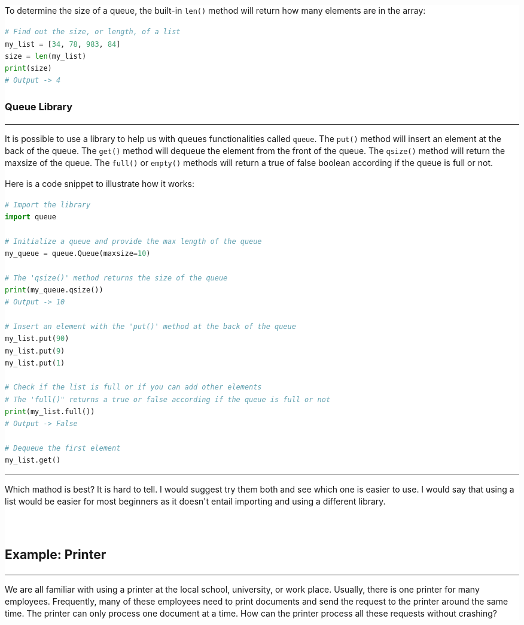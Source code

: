 To determine the size of a queue, the built-in `len()` method will return how many elements are in the array:

```python
# Find out the size, or length, of a list
my_list = [34, 78, 983, 84]
size = len(my_list)
print(size)
# Output -> 4
```

### Queue Library
---
It is possible to use a library to help us with queues functionalities called `queue`.
The `put()` method will insert an element at the back of the queue. The `get()` method will dequeue the element from the front of the queue.
The `qsize()` method will return the maxsize of the queue.
The `full()` or `empty()` methods will return a true of false boolean according if the queue is full or not.

Here is a code snippet to illustrate how it works:
```python
# Import the library
import queue

# Initialize a queue and provide the max length of the queue
my_queue = queue.Queue(maxsize=10)

# The 'qsize()' method returns the size of the queue
print(my_queue.qsize())
# Output -> 10

# Insert an element with the 'put()' method at the back of the queue
my_list.put(90)
my_list.put(9)
my_list.put(1)

# Check if the list is full or if you can add other elements
# The 'full()" returns a true or false according if the queue is full or not
print(my_list.full())
# Output -> False

# Dequeue the first element
my_list.get()

```
---
Which mathod is best? It is hard to tell. I would suggest try them both and see which one is easier to use. I would say that using a list would be easier for most beginners as it doesn't entail importing and using a different library.

&nbsp;
## Example: Printer
---
We are all familiar with using a printer at the local school, university, or work place. Usually, there is one printer for many employees. Frequently, many of these employees need to print documents and send the request to the printer around the same time. The printer can only process one document at a time. How can the printer process all these requests without crashing?
